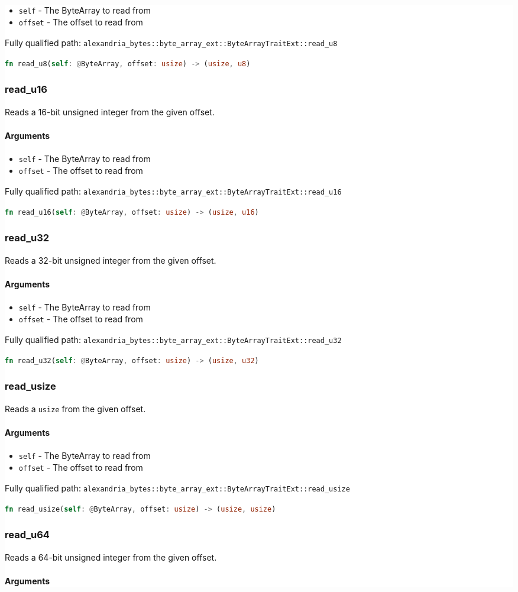 - `self` - The ByteArray to read from
- `offset` - The offset to read from

Fully qualified path: `alexandria_bytes::byte_array_ext::ByteArrayTraitExt::read_u8`

```rust
fn read_u8(self: @ByteArray, offset: usize) -> (usize, u8)
```

### read_u16

Reads a 16-bit unsigned integer from the given offset.

#### Arguments

- `self` - The ByteArray to read from
- `offset` - The offset to read from

Fully qualified path: `alexandria_bytes::byte_array_ext::ByteArrayTraitExt::read_u16`

```rust
fn read_u16(self: @ByteArray, offset: usize) -> (usize, u16)
```

### read_u32

Reads a 32-bit unsigned integer from the given offset.

#### Arguments

- `self` - The ByteArray to read from
- `offset` - The offset to read from

Fully qualified path: `alexandria_bytes::byte_array_ext::ByteArrayTraitExt::read_u32`

```rust
fn read_u32(self: @ByteArray, offset: usize) -> (usize, u32)
```

### read_usize

Reads a `usize` from the given offset.

#### Arguments

- `self` - The ByteArray to read from
- `offset` - The offset to read from

Fully qualified path: `alexandria_bytes::byte_array_ext::ByteArrayTraitExt::read_usize`

```rust
fn read_usize(self: @ByteArray, offset: usize) -> (usize, usize)
```

### read_u64

Reads a 64-bit unsigned integer from the given offset.

#### Arguments
